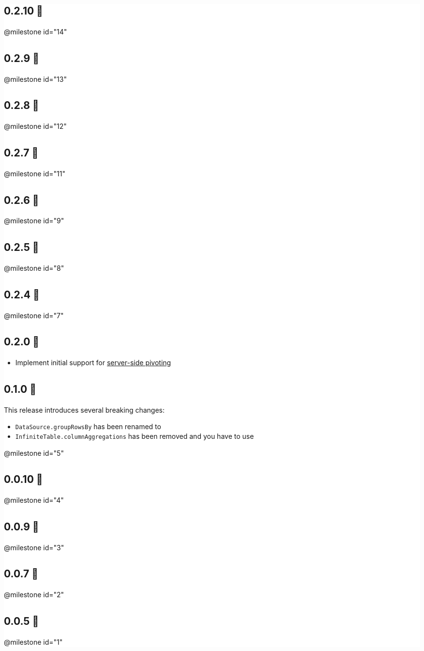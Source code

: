 ## 0.2.10 🚀

@milestone id="14"

## 0.2.9 🚀

@milestone id="13"

## 0.2.8 🚀

@milestone id="12"

## 0.2.7 🚀

@milestone id="11"

## 0.2.6 🚀

@milestone id="9"

## 0.2.5 🚀

@milestone id="8"

## 0.2.4 🚀

@milestone id="7"

## 0.2.0 🚀

- Implement initial support for [server-side pivoting](/docs/learn/grouping-and-pivoting/pivoting/overview)

## 0.1.0 🚀

This release introduces several breaking changes:

- `DataSource.groupRowsBy` has been renamed to <DataSourcePropLink name="groupBy"/>
- `InfiniteTable.columnAggregations` has been removed and you have to use <DataSourcePropLink name="aggregationReducers" />

@milestone id="5"

## 0.0.10 🚀

@milestone id="4"

## 0.0.9 🚀

@milestone id="3"

## 0.0.7 🚀

@milestone id="2"

## 0.0.5 🚀

@milestone id="1"
